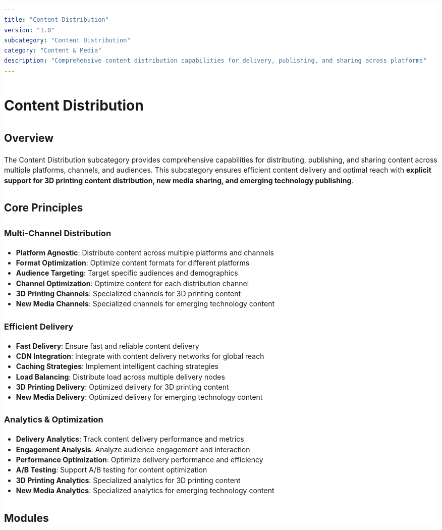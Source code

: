 ```yaml
---
title: "Content Distribution"
version: "1.0"
subcategory: "Content Distribution"
category: "Content & Media"
description: "Comprehensive content distribution capabilities for delivery, publishing, and sharing across platforms"
---
```


# **Content Distribution**

## **Overview**

The Content Distribution subcategory provides comprehensive capabilities for distributing, publishing, and sharing content across multiple platforms, channels, and audiences. This subcategory ensures efficient content delivery and optimal reach with **explicit support for 3D printing content distribution, new media sharing, and emerging technology publishing**.

## **Core Principles**

### **Multi-Channel Distribution**
- **Platform Agnostic**: Distribute content across multiple platforms and channels
- **Format Optimization**: Optimize content formats for different platforms
- **Audience Targeting**: Target specific audiences and demographics
- **Channel Optimization**: Optimize content for each distribution channel
- **3D Printing Channels**: Specialized channels for 3D printing content
- **New Media Channels**: Specialized channels for emerging technology content

### **Efficient Delivery**
- **Fast Delivery**: Ensure fast and reliable content delivery
- **CDN Integration**: Integrate with content delivery networks for global reach
- **Caching Strategies**: Implement intelligent caching strategies
- **Load Balancing**: Distribute load across multiple delivery nodes
- **3D Printing Delivery**: Optimized delivery for 3D printing content
- **New Media Delivery**: Optimized delivery for emerging technology content

### **Analytics & Optimization**
- **Delivery Analytics**: Track content delivery performance and metrics
- **Engagement Analysis**: Analyze audience engagement and interaction
- **Performance Optimization**: Optimize delivery performance and efficiency
- **A/B Testing**: Support A/B testing for content optimization
- **3D Printing Analytics**: Specialized analytics for 3D printing content
- **New Media Analytics**: Specialized analytics for emerging technology content

## **Modules**
